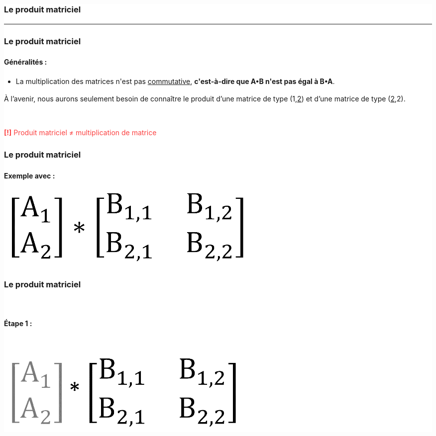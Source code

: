
### Le produit matriciel

-----------------

### Le produit matriciel
#### Généralités :

  * La multiplication des matrices n'est pas <u>commutative</u>, **c'est-à-dire que A&bull;B n'est pas égal à B&bull;A**.

À l’avenir, nous aurons seulement besoin de connaître le produit d’une matrice de type (1,<u>2</u>) et d’une matrice de type (<u>2</u>,2).

<p>&nbsp;</p>

<span style="color: #fb4141">**[!]** Produit matriciel &ne; multiplication de matrice</span>

### Le produit matriciel
#### Exemple avec :

<img src="formules/multi1.PNG" alt="multi1" width="" height="150" align="" />

### Le produit matriciel

<p>&nbsp;</p>

#### Étape 1 :

<p>&nbsp;</p>

<img src="formules/multi2.PNG" alt="multi2" width="" height="150" align="" />
